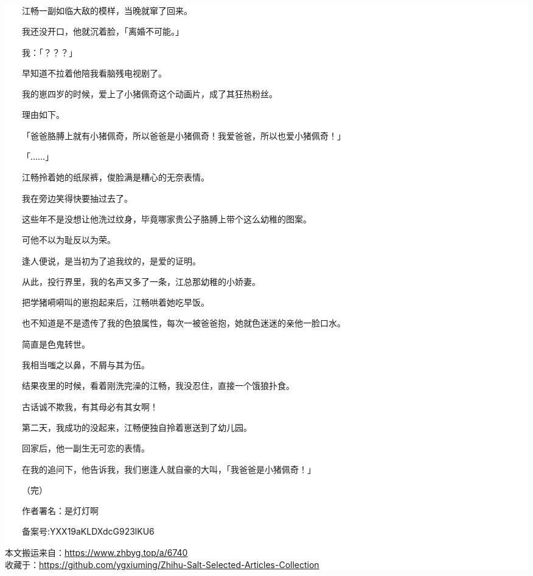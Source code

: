 &emsp;&emsp;江畅一副如临大敌的模样，当晚就窜了回来。  
  
&emsp;&emsp;我还没开口，他就沉着脸，「离婚不可能。」  
  
&emsp;&emsp;我：「？？？」  
  
&emsp;&emsp;早知道不拉着他陪我看脑残电视剧了。  
  
&emsp;&emsp;我的崽四岁的时候，爱上了小猪佩奇这个动画片，成了其狂热粉丝。  
  
&emsp;&emsp;理由如下。  
  
&emsp;&emsp;「爸爸胳膊上就有小猪佩奇，所以爸爸是小猪佩奇！我爱爸爸，所以也爱小猪佩奇！」  
  
&emsp;&emsp;「……」  
  
&emsp;&emsp;江畅拎着她的纸尿裤，俊脸满是糟心的无奈表情。  
  
&emsp;&emsp;我在旁边笑得快要抽过去了。  
  
&emsp;&emsp;这些年不是没想让他洗过纹身，毕竟哪家贵公子胳膊上带个这么幼稚的图案。  
  
&emsp;&emsp;可他不以为耻反以为荣。  
  
&emsp;&emsp;逢人便说，是当初为了追我纹的，是爱的证明。  
  
&emsp;&emsp;从此，投行界里，我的名声又多了一条，江总那幼稚的小娇妻。  
  
&emsp;&emsp;把学猪嗬嗬叫的崽抱起来后，江畅哄着她吃早饭。  
  
&emsp;&emsp;也不知道是不是遗传了我的色狼属性，每次一被爸爸抱，她就色迷迷的亲他一脸口水。  
  
&emsp;&emsp;简直是色鬼转世。  
  
&emsp;&emsp;我相当嗤之以鼻，不屑与其为伍。  
  
&emsp;&emsp;结果夜里的时候，看着刚洗完澡的江畅，我没忍住，直接一个饿狼扑食。  
  
&emsp;&emsp;古话诚不欺我，有其母必有其女啊！  
  
&emsp;&emsp;第二天，我成功的没起来，江畅便独自拎着崽送到了幼儿园。  
  
&emsp;&emsp;回家后，他一副生无可恋的表情。  
  
&emsp;&emsp;在我的追问下，他告诉我，我们崽逢人就自豪的大叫，「我爸爸是小猪佩奇！」  
  
&emsp;&emsp;（完）  
  
&emsp;&emsp;作者署名：是灯灯啊  
  
&emsp;&emsp;备案号:YXX19aKLDXdcG923lKU6  
  
本文搬运来自：https://www.zhbyg.top/a/6740  
 收藏于：https://github.com/ygxiuming/Zhihu-Salt-Selected-Articles-Collection